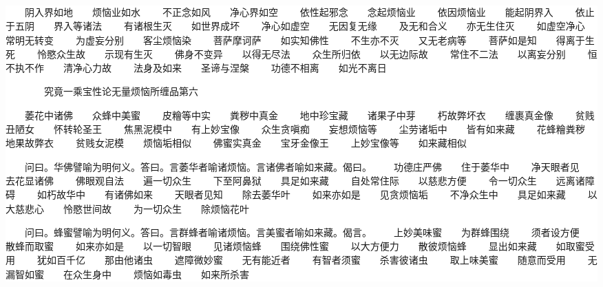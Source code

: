 　　阴入界如地　　烦恼业如水
　　不正念如风　　净心界如空
　　依性起邪念　　念起烦恼业
　　依因烦恼业　　能起阴界入
　　依止于五阴　　界入等诸法
　　有诸根生灭　　如世界成坏
　　净心如虚空　　无因复无缘
　　及无和合义　　亦无生住灭
　　如虚空净心　　常明无转变
　　为虚妄分别　　客尘烦恼染
　　菩萨摩诃萨　　如实知佛性
　　不生亦不灭　　又无老病等
　　菩萨如是知　　得离于生死
　　怜愍众生故　　示现有生灭
　　佛身不变异　　以得无尽法
　　众生所归依　　以无边际故
　　常住不二法　　以离妄分别
　　恒不执不作　　清净心力故
　　法身及如来　　圣谛与涅槃
　　功德不相离　　如光不离日

　　　　究竟一乘宝性论无量烦恼所缠品第六

　　萎花中诸佛　　众蜂中美蜜
　　皮糩等中实　　粪秽中真金
　　地中珍宝藏　　诸果子中芽
　　朽故弊坏衣　　缠裹真金像
　　贫贱丑陋女　　怀转轮圣王
　　焦黑泥模中　　有上妙宝像
　　众生贪嗔痴　　妄想烦恼等
　　尘劳诸垢中　　皆有如来藏
　　花蜂糩粪秽　　地果故弊衣
　　贫贱女泥模　　烦恼垢相似
　　佛蜜实真金　　宝牙金像王
　　上妙宝像等　　如来藏相似

　　问曰。华佛譬喻为明何义。答曰。言萎华者喻诸烦恼。言诸佛者喻如来藏。偈曰。
　　功德庄严佛　　住于萎华中
　　净天眼者见　　去花显诸佛
　　佛眼观自法　　遍一切众生
　　下至阿鼻狱　　具足如来藏
　　自处常住际　　以慈悲方便
　　令一切众生　　远离诸障碍
　　如朽故华中　　有诸佛如来
　　天眼者见知　　除去萎华叶
　　如来亦如是　　见贪烦恼垢
　　不净众生中　　具足如来藏
　　以大慈悲心　　怜愍世间故
　　为一切众生　　除烦恼花叶

　　问曰。蜂蜜譬喻为明何义。答曰。言群蜂者喻诸烦恼。言美蜜者喻如来藏。偈言。
　　上妙美味蜜　　为群蜂围绕
　　须者设方便　　散蜂而取蜜
　　如来亦如是　　以一切智眼
　　见诸烦恼蜂　　围绕佛性蜜
　　以大方便力　　散彼烦恼蜂
　　显出如来藏　　如取蜜受用
　　犹如百千亿　　那由他诸虫
　　遮障微妙蜜　　无有能近者
　　有智者须蜜　　杀害彼诸虫
　　取上味美蜜　　随意而受用
　　无漏智如蜜　　在众生身中
　　烦恼如毒虫　　如来所杀害
